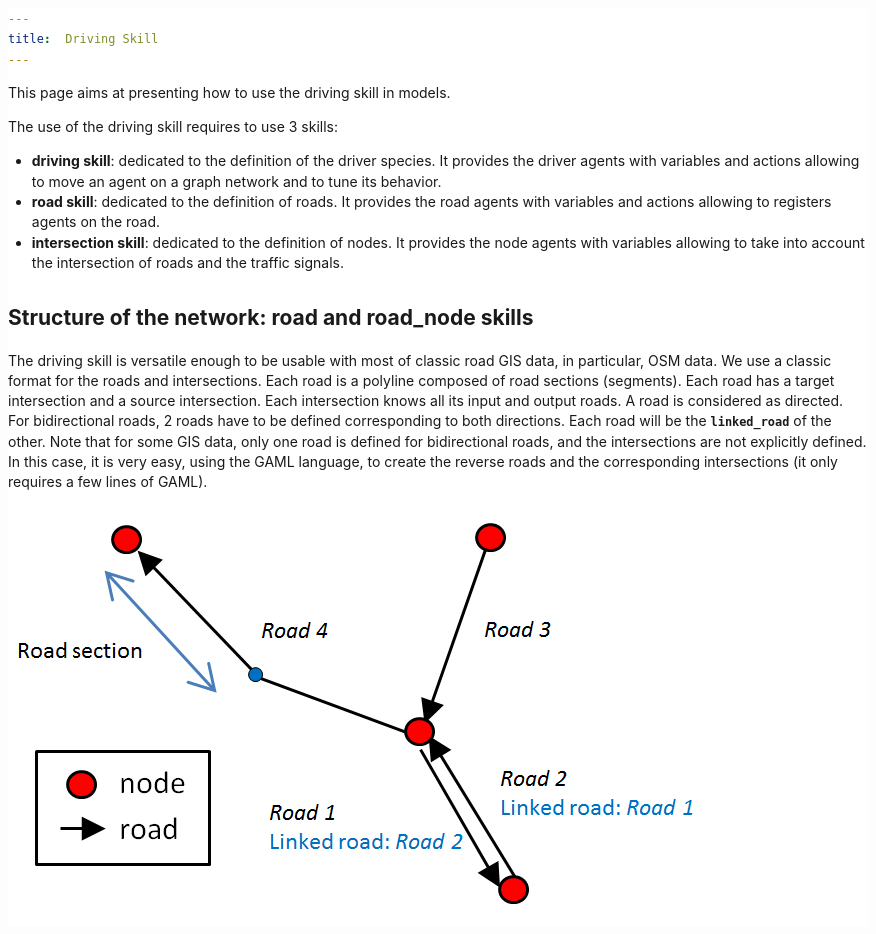 ```yaml
---
title:  Driving Skill
---
```


[//]: # (keyword|concept_transport)
[//]: # (keyword|concept_skill)
[//]: # (keyword|skill_driving)


This page aims at presenting how to use the driving skill in models.

The use of the driving skill requires to use 3 skills:

* **driving skill**: dedicated to the definition of the driver species. It provides the driver agents with variables and actions allowing to move an agent on a graph network and to tune its behavior.
* **road skill**: dedicated to the definition of roads. It provides the road agents with variables and actions allowing to registers agents on the road.
* **intersection skill**: dedicated to the definition of nodes. It provides the node agents with variables allowing to take into account the intersection of roads and the traffic signals.


## Structure of the network: road and road_node skills

The driving skill is versatile enough to be usable with most of classic road GIS data, in particular, OSM data. We use a classic format for the roads and intersections. Each road is a polyline composed of road sections (segments). Each road has a target intersection and a source intersection. Each intersection knows all its input and output roads. A road is considered as directed. For bidirectional roads, 2 roads have to be defined corresponding to both directions. Each road will be the **`linked_road`** of the other. Note that for some GIS data, only one road is defined for bidirectional roads, and the intersections are not explicitly defined. In this case, it is very easy, using the GAML language, to create the reverse roads and the corresponding intersections (it only requires a few lines of GAML).


![Road structure in the Driving Skill](/resources/images/recipes/roads_structure.PNG) 
